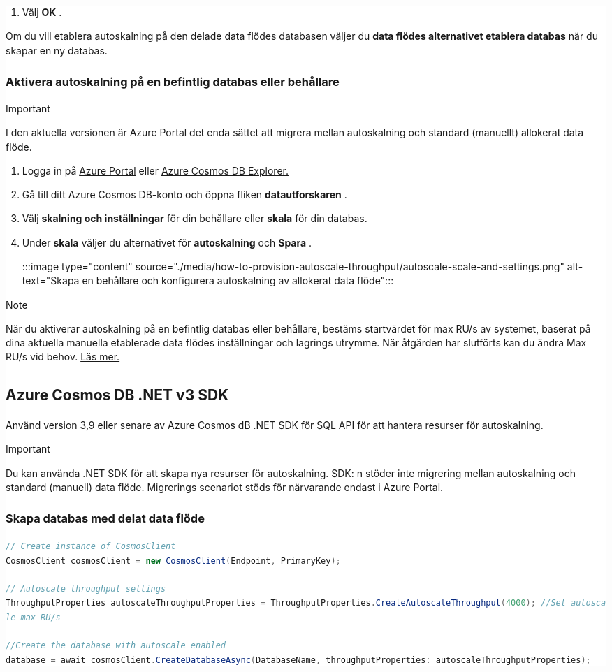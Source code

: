 1. Välj **OK** .

Om du vill etablera autoskalning på den delade data flödes databasen väljer du **data flödes alternativet etablera databas** när du skapar en ny databas. 

### <a name="enable-autoscale-on-existing-database-or-container"></a>Aktivera autoskalning på en befintlig databas eller behållare

> [!IMPORTANT]
> I den aktuella versionen är Azure Portal det enda sättet att migrera mellan autoskalning och standard (manuellt) allokerat data flöde. 

1. Logga in på [Azure Portal](https://portal.azure.com) eller [Azure Cosmos DB Explorer.](https://cosmos.azure.com/)

1. Gå till ditt Azure Cosmos DB-konto och öppna fliken **datautforskaren** .

1. Välj **skalning och inställningar** för din behållare eller **skala** för din databas.

1. Under **skala** väljer du alternativet för **autoskalning** och **Spara** .

   :::image type="content" source="./media/how-to-provision-autoscale-throughput/autoscale-scale-and-settings.png" alt-text="Skapa en behållare och konfigurera autoskalning av allokerat data flöde":::

> [!NOTE]
> När du aktiverar autoskalning på en befintlig databas eller behållare, bestäms startvärdet för max RU/s av systemet, baserat på dina aktuella manuella etablerade data flödes inställningar och lagrings utrymme. När åtgärden har slutförts kan du ändra Max RU/s vid behov. [Läs mer.](autoscale-faq.md#how-does-the-migration-between-autoscale-and-standard-manual-provisioned-throughput-work) 

## <a name="azure-cosmos-db-net-v3-sdk"></a>Azure Cosmos DB .NET v3 SDK

Använd [version 3,9 eller senare](https://www.nuget.org/packages/Microsoft.Azure.Cosmos) av Azure Cosmos dB .NET SDK för SQL API för att hantera resurser för autoskalning. 

> [!IMPORTANT]
> Du kan använda .NET SDK för att skapa nya resurser för autoskalning. SDK: n stöder inte migrering mellan autoskalning och standard (manuell) data flöde. Migrerings scenariot stöds för närvarande endast i Azure Portal. 

### <a name="create-database-with-shared-throughput"></a>Skapa databas med delat data flöde

```csharp
// Create instance of CosmosClient
CosmosClient cosmosClient = new CosmosClient(Endpoint, PrimaryKey);
 
// Autoscale throughput settings
ThroughputProperties autoscaleThroughputProperties = ThroughputProperties.CreateAutoscaleThroughput(4000); //Set autoscale max RU/s

//Create the database with autoscale enabled
database = await cosmosClient.CreateDatabaseAsync(DatabaseName, throughputProperties: autoscaleThroughputProperties);
```
